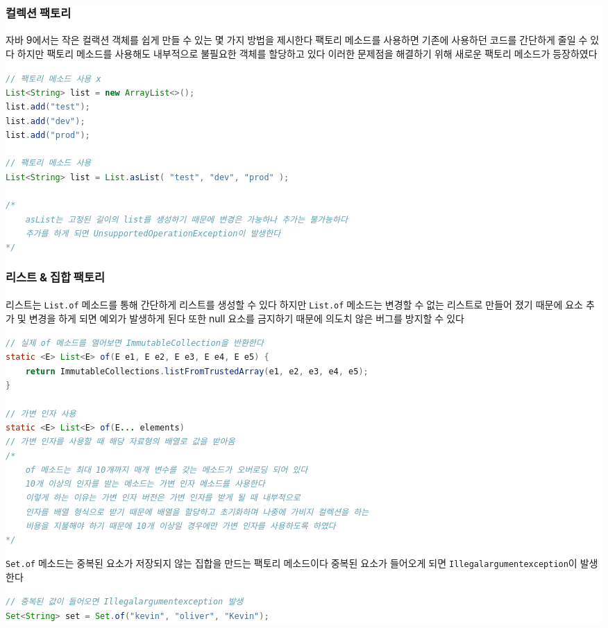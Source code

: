 ### 컬렉션 팩토리

자바 9에서는 작은 컬랙션 객체를 쉽게 만들 수 있는 몇 가지 방법을 제시한다
팩토리 메소드를 사용하면 기존에 사용하던 코드를 간단하게 줄일 수 있다
하지만 팩토리 메소드를 사용해도 내부적으로 불필요한 객체를 할당하고 있다 
이러한 문제점을 해결하기 위해 새로운 팩토리 메소드가 등장하였다

```java
// 팩토리 메소드 사용 x
List<String> list = new ArrayList<>();
list.add("test");
list.add("dev");
list.add("prod");

// 팩토리 메소드 사용 
List<String> list = List.asList( "test", "dev", "prod" );

/*
	asList는 고정된 길이의 list를 생성하기 때문에 변경은 가능하나 추가는 불가능하다
	추가를 하게 되면 UnsupportedOperationException이 발생한다
*/

```

### 리스트 & 집합 팩토리

리스트는 `List.of` 메소드를 통해 간단하게 리스트를 생성할 수 있다
하지만 `List.of`  메소드는 변경할 수 없는 리스트로 만들어 졌기 때문에 요소 추가 및 변경을 하게 되면 예외가 발생하게 된다 또한 null 요소를 금지하기 때문에 의도치 않은 버그를 방지할 수 있다

```java
// 실제 of 메소드를 열어보면 ImmutableCollection을 반환한다
static <E> List<E> of(E e1, E e2, E e3, E e4, E e5) {
    return ImmutableCollections.listFromTrustedArray(e1, e2, e3, e4, e5);
}

// 가변 인자 사용
static <E> List<E> of(E... elements)
// 가변 인자를 사용할 때 해당 자료형의 배열로 값을 받아옴
/*
	of 메소드는 최대 10개까지 매개 변수를 갖는 메소드가 오버로딩 되어 있다
	10개 이상의 인자를 받는 메소드는 가변 인자 메소드를 사용한다
	이렇게 하는 이유는 가변 인자 버전은 가변 인자를 받게 될 때 내부적으로 
	인자를 배열 형식으로 받기 때문에 배열을 할당하고 초기화하며 나중에 가비지 컬렉션을 하는
	비용을 지불해야 하기 때문에 10개 이상일 경우에만 가변 인자를 사용하도록 하였다
*/
```

 `Set.of` 메소드는 중복된 요소가 저장되지 않는 집합을 만드는 팩토리 메소드이다
중복된 요소가 들어오게 되면 `Illegalargumentexception`이 발생한다

```java
// 중복된 값이 들어오면 Illegalargumentexception 발생
Set<String> set = Set.of("kevin", "oliver", "Kevin"); 
```

